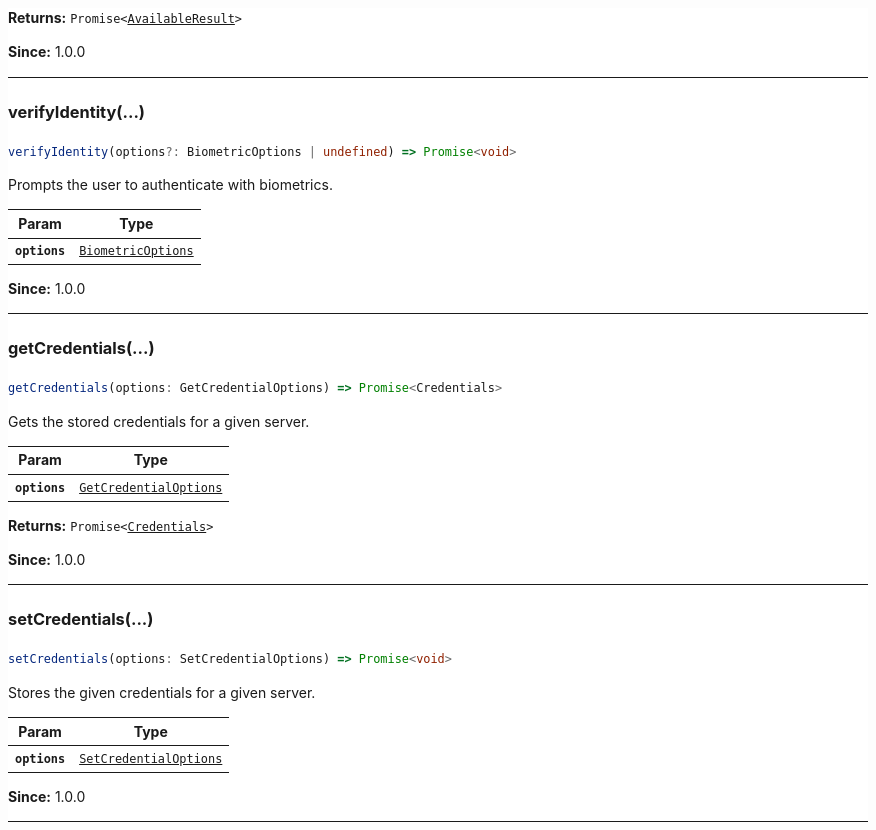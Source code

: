 **Returns:** <code>Promise&lt;<a href="#availableresult">AvailableResult</a>&gt;</code>

**Since:** 1.0.0

--------------------


### verifyIdentity(...)

```typescript
verifyIdentity(options?: BiometricOptions | undefined) => Promise<void>
```

Prompts the user to authenticate with biometrics.

| Param         | Type                                                          |
| ------------- | ------------------------------------------------------------- |
| **`options`** | <code><a href="#biometricoptions">BiometricOptions</a></code> |

**Since:** 1.0.0

--------------------


### getCredentials(...)

```typescript
getCredentials(options: GetCredentialOptions) => Promise<Credentials>
```

Gets the stored credentials for a given server.

| Param         | Type                                                                  |
| ------------- | --------------------------------------------------------------------- |
| **`options`** | <code><a href="#getcredentialoptions">GetCredentialOptions</a></code> |

**Returns:** <code>Promise&lt;<a href="#credentials">Credentials</a>&gt;</code>

**Since:** 1.0.0

--------------------


### setCredentials(...)

```typescript
setCredentials(options: SetCredentialOptions) => Promise<void>
```

Stores the given credentials for a given server.

| Param         | Type                                                                  |
| ------------- | --------------------------------------------------------------------- |
| **`options`** | <code><a href="#setcredentialoptions">SetCredentialOptions</a></code> |

**Since:** 1.0.0

--------------------
